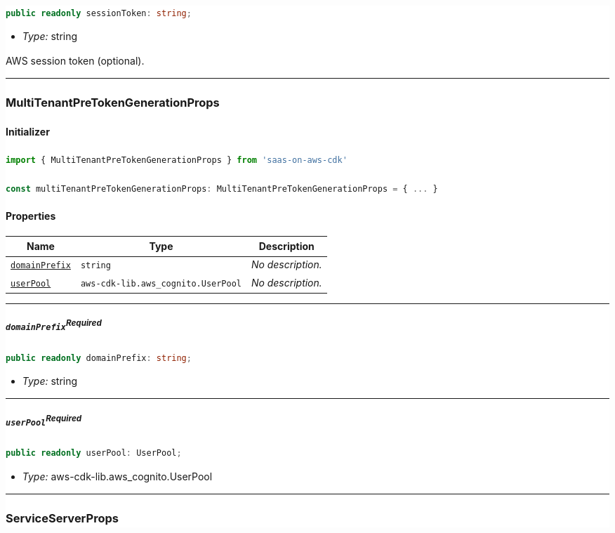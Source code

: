 ```typescript
public readonly sessionToken: string;
```

- *Type:* string

AWS session token (optional).

---

### MultiTenantPreTokenGenerationProps <a name="MultiTenantPreTokenGenerationProps" id="saas-on-aws-cdk.MultiTenantPreTokenGenerationProps"></a>

#### Initializer <a name="Initializer" id="saas-on-aws-cdk.MultiTenantPreTokenGenerationProps.Initializer"></a>

```typescript
import { MultiTenantPreTokenGenerationProps } from 'saas-on-aws-cdk'

const multiTenantPreTokenGenerationProps: MultiTenantPreTokenGenerationProps = { ... }
```

#### Properties <a name="Properties" id="Properties"></a>

| **Name** | **Type** | **Description** |
| --- | --- | --- |
| <code><a href="#saas-on-aws-cdk.MultiTenantPreTokenGenerationProps.property.domainPrefix">domainPrefix</a></code> | <code>string</code> | *No description.* |
| <code><a href="#saas-on-aws-cdk.MultiTenantPreTokenGenerationProps.property.userPool">userPool</a></code> | <code>aws-cdk-lib.aws_cognito.UserPool</code> | *No description.* |

---

##### `domainPrefix`<sup>Required</sup> <a name="domainPrefix" id="saas-on-aws-cdk.MultiTenantPreTokenGenerationProps.property.domainPrefix"></a>

```typescript
public readonly domainPrefix: string;
```

- *Type:* string

---

##### `userPool`<sup>Required</sup> <a name="userPool" id="saas-on-aws-cdk.MultiTenantPreTokenGenerationProps.property.userPool"></a>

```typescript
public readonly userPool: UserPool;
```

- *Type:* aws-cdk-lib.aws_cognito.UserPool

---

### ServiceServerProps <a name="ServiceServerProps" id="saas-on-aws-cdk.ServiceServerProps"></a>

